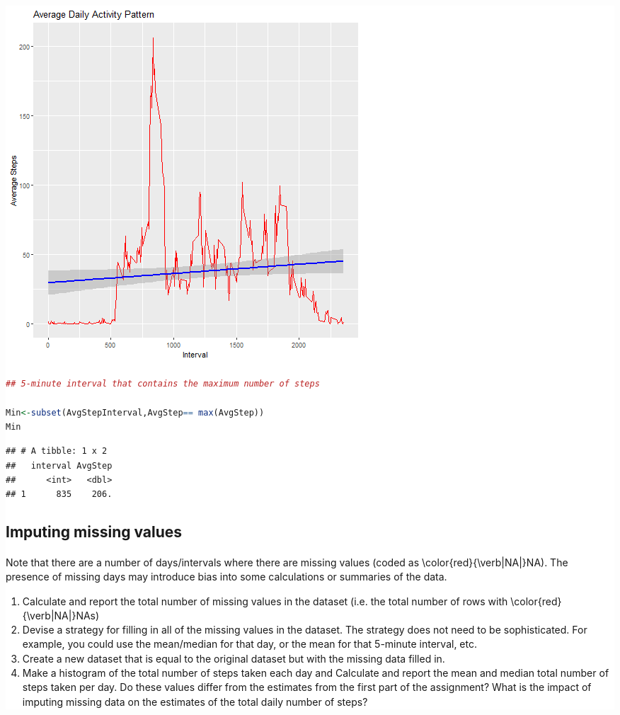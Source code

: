 ![plot of chunk unnamed-chunk-3](figure/unnamed-chunk-3-1.png)

```r
## 5-minute interval that contains the maximum number of steps

Min<-subset(AvgStepInterval,AvgStep== max(AvgStep))
Min
```

```
## # A tibble: 1 x 2
##   interval AvgStep
##      <int>   <dbl>
## 1      835    206.
```

## Imputing missing values

Note that there are a number of days/intervals where there are missing values (coded as \color{red}{\verb|NA|}NA). The presence of missing days may introduce bias into some calculations or summaries of the data.

1. Calculate and report the total number of missing values in the dataset (i.e. the total number of rows with \color{red}{\verb|NA|}NAs)
2. Devise a strategy for filling in all of the missing values in the dataset. The strategy does not need to be sophisticated. For example, you    could use the mean/median for that day, or the mean for that 5-minute interval, etc.
3. Create a new dataset that is equal to the original dataset but with the missing data filled in.
4. Make a histogram of the total number of steps taken each day and Calculate and report the mean and median total number of steps taken per     day. Do these values differ from the estimates from the first part of the assignment? What is the impact of imputing missing data on the      estimates of the total daily number of steps?
